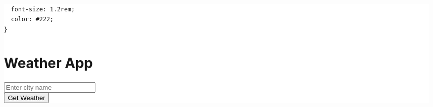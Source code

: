       font-size: 1.2rem;
      color: #222;
    }
  </style>
</head>
<body>
  <div class="weather-container">
    <h1>Weather App</h1>
    <input type="text" id="locationInput" placeholder="Enter city name">
    <br>
    <button onclick="getWeather()">Get Weather</button>
    <div class="result" id="result"></div>
  </div>

  <script>
    async function getWeather() {
      const location = document.getElementById("locationInput").value.trim();
      const resultDiv = document.getElementById("result");

      if (location === "") {
        resultDiv.innerHTML = "Please enter a location.";
        return;
      }

      const apiKey = "843c3bf59c4f40e298662215251909";
      const url = `http://api.weatherapi.com/v1/current.json?key=${apiKey}&q=${location}&aqi=yes`;

      try {
        const response = await fetch(url);
        if (!response.ok) {
          throw new Error("Location not found");
        }
        const data = await response.json();
        const tempC = data.current.temp_c;
        const condition = data.current.condition.text;
        resultDiv.innerHTML = `
          <p><strong>${data.location.name}, ${data.location.country}</strong></p>
          <p>🌡️ Temperature: ${tempC}°C</p>
          <p>🌥️ Condition: ${condition}</p>
        `;
      } catch (error) {
        resultDiv.innerHTML = "Error fetching weather. Try again.";
      }
    }
  </script>
</body>
</html>
